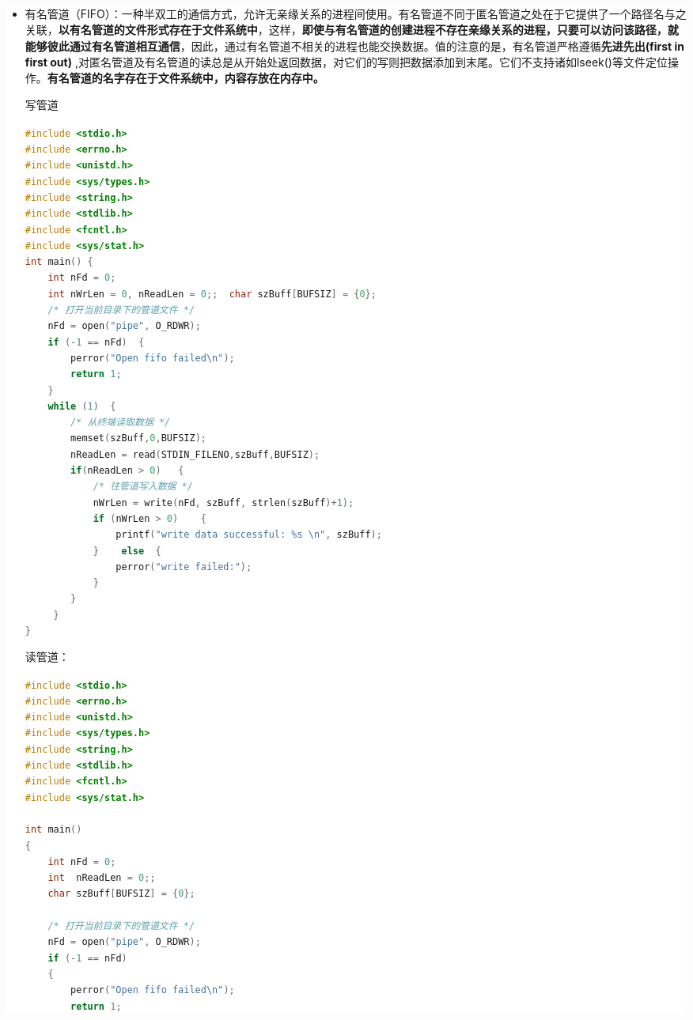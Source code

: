 - 有名管道（FIFO）：一种半双工的通信方式，允许无亲缘关系的进程间使用。有名管道不同于匿名管道之处在于它提供了一个路径名与之关联，**以有名管道的文件形式存在于文件系统中**，这样，**即使与有名管道的创建进程不存在亲缘关系的进程，只要可以访问该路径，就能够彼此通过有名管道相互通信**，因此，通过有名管道不相关的进程也能交换数据。值的注意的是，有名管道严格遵循**先进先出(first in first out)** ,对匿名管道及有名管道的读总是从开始处返回数据，对它们的写则把数据添加到末尾。它们不支持诸如lseek()等文件定位操作。**有名管道的名字存在于文件系统中，内容存放在内存中。**

  写管道

  ```c++
  #include <stdio.h>
  #include <errno.h>
  #include <unistd.h>
  #include <sys/types.h>
  #include <string.h> 
  #include <stdlib.h>
  #include <fcntl.h>
  #include <sys/stat.h> 
  int main() { 
      int nFd = 0;  
      int nWrLen = 0, nReadLen = 0;;  char szBuff[BUFSIZ] = {0}; 
      /* 打开当前目录下的管道文件 */  
      nFd = open("pipe", O_RDWR);  
      if (-1 == nFd)  { 
          perror("Open fifo failed\n"); 
          return 1; 
      }  
      while (1)  {  
          /* 从终端读取数据 */   
          memset(szBuff,0,BUFSIZ);   
          nReadLen = read(STDIN_FILENO,szBuff,BUFSIZ); 
          if(nReadLen > 0)   {   
              /* 往管道写入数据 */   
              nWrLen = write(nFd, szBuff, strlen(szBuff)+1);   
              if (nWrLen > 0)    {   
                  printf("write data successful: %s \n", szBuff); 
              }    else  {    
                  perror("write failed:");   
              }   
          }
       }  
  } 
  ```

  读管道：

  ```c++
  #include <stdio.h>
  #include <errno.h>
  #include <unistd.h>
  #include <sys/types.h>
  #include <string.h>
  #include <stdlib.h>
  #include <fcntl.h>
  #include <sys/stat.h>
  
  int main()
  {
      int nFd = 0;
      int  nReadLen = 0;;
      char szBuff[BUFSIZ] = {0};
  
      /* 打开当前目录下的管道文件 */
      nFd = open("pipe", O_RDWR);
      if (-1 == nFd)
      {
          perror("Open fifo failed\n");
          return 1;
  ```
